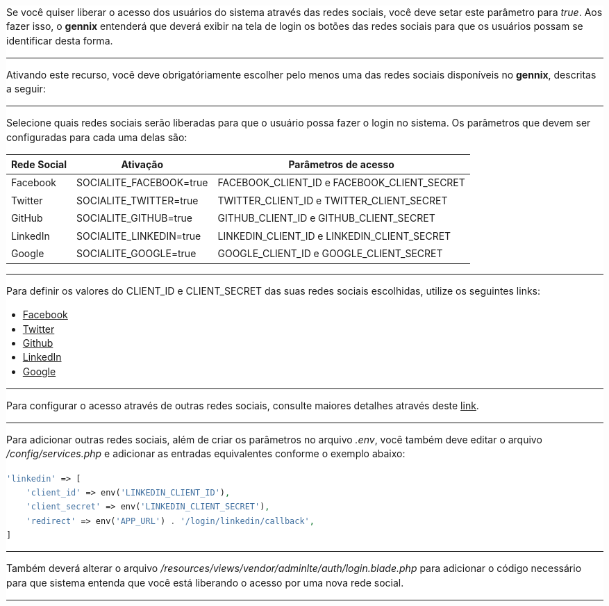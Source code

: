 Se você quiser liberar o acesso dos usuários do sistema através das redes sociais, você deve setar este parâmetro para *true*. Aos fazer isso, o **gennix** entenderá que deverá exibir na tela de login os botões das redes sociais para que os usuários possam se identificar desta forma.

---

Ativando este recurso, você deve obrigatóriamente escolher pelo menos uma das redes sociais disponíveis no **gennix**, descritas a seguir:

---

Selecione quais redes sociais serão liberadas para que o usuário possa fazer o login no sistema. Os parâmetros que devem ser configuradas para cada uma delas são:

| Rede Social | Ativação                | Parâmetros de acesso                        |
| ----------- | ----------------------- | ------------------------------------------- |
| Facebook    | SOCIALITE_FACEBOOK=true | FACEBOOK_CLIENT_ID e FACEBOOK_CLIENT_SECRET |
| Twitter     | SOCIALITE_TWITTER=true  | TWITTER_CLIENT_ID e TWITTER_CLIENT_SECRET   |
| GitHub      | SOCIALITE_GITHUB=true   | GITHUB_CLIENT_ID e GITHUB_CLIENT_SECRET     |
| LinkedIn    | SOCIALITE_LINKEDIN=true | LINKEDIN_CLIENT_ID e LINKEDIN_CLIENT_SECRET |
| Google      | SOCIALITE_GOOGLE=true   | GOOGLE_CLIENT_ID e GOOGLE_CLIENT_SECRET     |

---

Para definir os valores do CLIENT_ID e CLIENT_SECRET das suas redes sociais escolhidas, utilize os seguintes links:

* [Facebook](https://developers.facebook.com/apps/)
* [Twitter](https://developer.twitter.com/en/apps)
* [Github](https://github.com/settings/applications/new)
* [LinkedIn](https://www.linkedin.com/developers/)
* [Google](https://console.cloud.google.com)

---

Para configurar o acesso através de outras redes sociais, consulte maiores detalhes através deste [link](https://socialiteproviders.com/).

---
Para adicionar outras redes sociais, além de criar os parâmetros no arquivo *.env*, você também deve editar o arquivo */config/services.php* e adicionar as entradas equivalentes conforme o exemplo abaixo:

```php
'linkedin' => [
    'client_id' => env('LINKEDIN_CLIENT_ID'),
    'client_secret' => env('LINKEDIN_CLIENT_SECRET'),
    'redirect' => env('APP_URL') . '/login/linkedin/callback',
]
```

---
Também deverá alterar o arquivo */resources/views/vendor/adminlte/auth/login.blade.php* para adicionar o código necessário para que sistema entenda que você está liberando o acesso por uma nova rede social.

---
